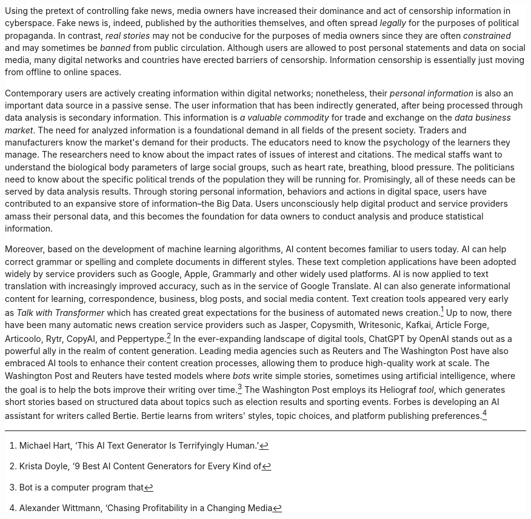 Using the pretext of controlling fake news, media owners have increased
their dominance and act of censorship information in cyberspace. Fake
news is, indeed, published by the authorities themselves, and often
spread *legally* for the purposes of political propaganda. In contrast,
*real stories* may not be conducive for the purposes of media owners
since they are often *constrained* and may sometimes be *banned* from
public circulation. Although users are allowed to post personal
statements and data on social media, many digital networks and countries
have erected barriers of censorship. Information censorship is
essentially just moving from offline to online spaces.

Contemporary users are actively creating information within digital
networks; nonetheless, their *personal information* is also an important
data source in a passive sense. The user information that has been
indirectly generated, after being processed through data analysis is
secondary information. This information is *a valuable commodity* for
trade and exchange on the *data business market*. The need for analyzed
information is a foundational demand in all fields of the present
society. Traders and manufacturers know the market's demand for their
products. The educators need to know the psychology of the learners they
manage. The researchers need to know about the impact rates of issues of
interest and citations. The medical staffs want to understand the
biological body parameters of large social groups, such as heart rate,
breathing, blood pressure. The politicians need to know about the
specific political trends of the population they will be running for.
Promisingly, all of these needs can be served by data analysis results.
Through storing personal information, behaviors and actions in digital
space, users have contributed to an expansive store of information–the
Big Data. Users unconsciously help digital product and service providers
amass their personal data, and this becomes the foundation for data
owners to conduct analysis and produce statistical information.

Moreover, based on the development of machine learning algorithms, AI
content becomes familiar to users today. AI can help correct grammar or
spelling and complete documents in different styles. These text
completion applications have been adopted widely by service providers
such as Google, Apple, Grammarly and other widely used platforms. AI is
now applied to text translation with increasingly improved accuracy,
such as in the service of Google Translate. AI can also generate
informational content for learning, correspondence, business, blog
posts, and social media content. Text creation tools appeared very early
as *Talk with Transformer* which has created great expectations for the
business of automated news creation.[^12] Up to now, there have been
many automatic news creation service providers such as Jasper,
Copysmith, Writesonic, Kafkai, Article Forge, Articoolo, Rytr, CopyAI,
and Peppertype.[^13] In the ever-expanding landscape of digital tools,
ChatGPT by OpenAI stands out as a powerful ally in the realm of content
generation. Leading media agencies such as Reuters and The Washington
Post have also embraced AI tools to enhance their content creation
processes, allowing them to produce high-quality work at scale. The
Washington Post and Reuters have tested models where *bots* write simple
stories, sometimes using artificial intelligence, where the goal is to
help the bots improve their writing over time.[^14] The Washington Post
employs its Heliograf *tool*, which generates short stories based on
structured data about topics such as election results and sporting
events. Forbes is developing an AI assistant for writers called Bertie.
Bertie learns from writers' styles, topic choices, and platform
publishing preferences.[^15]


[^1]: Paul Cobley, ‘Communication: Definitions and Concepts.’ In *The
[^2]: **communication medium** such as human body, human voice, paper,
[^3]: Wikipedia contributors, ‘Diamond Sutra’, 10 October 2022.
[^4]: Wikipedia contributors, ‘Gutenberg Bible’, 10 October 2022.
[^5]: Peter Lamborn Wilson, *Pirate Utopias: Moorish Corsairs & European
[^6]: Geert Lovink, *Dynamics of critical internet culture (1994-2001),*
[^7]: Rebecca Blood, ‘Weblog History,’ archived May 30, 2015, Web
[^8]: Azhar Haseeb, ‘How To Become A Successful Youtuber’, *Udemy online
[^9]: Kenneth Rapoza, ‘Can 'Fake News' Impact the Stock Market?’
[^10]: Wikipedia contributors, ‘Dylann Roof’, 10 September 2022,
[^11]: Wikipedia contributors, ‘Facebook–Cambridge Analytica data
[^12]: Michael Hart, ‘This AI Text Generator Is Terrifyingly Human.’
[^13]: Krista Doyle, ‘9 Best AI Content Generators for Every Kind of
[^14]: Bot is a computer program that
[^15]: Alexander Wittmann, ‘Chasing Profitability in a Changing Media
[^16]: Marshall McLuhan and Harley Parker, *Counterblast*. New York:
[^17]: Marshall McLuhan and Harley Parker, *Counterblast*. New York:
[^18]: Mieke Gerritzen and Geert Lovink, *Made In China, Designed in
[^19]: Rock Content, ‘6 Ways Artificial Intelligence Will Affect Design
[^20]: Wikipedia contributors, ‘DALL-E’, 10 August 2022,
[^21]: Virtual influencers are someone (or something) with the power to
[^22]: Astrid Hiort, ‘Prada Creates Virtual Muse Named Candy.’ *Virtual
[^23]: Umar Ahmed, ‘The Top 6 Ways Artificial Intelligence Will Affect
[^24]: Studio Blackthorns, ‘Kômô Probiotic Packaging Made with AI
[^25]: Rock Content, ‘6 Ways Artificial Intelligence Will Affect Design
[^26]: Mieke Gerritzen and Geert Lovink, *Made In China, Designed in
[^27]: John Howkins, *The Creative Economy: How People Make Money from
[^28]: David Hesmondhalgh, *The Cultural Industries*, SAGE, 2002.
[^29]: Mieke Gerritzen and Geert Lovink, *Made in China, Designed in
[^30]: Wikipedia contributors, ‘List of largest companies by revenue’,
[^31]: *In the Age of AI* (dir. Fanning, D. & Docherty, N. 2019),
[^32]: *The Century Of The Self Part I: The Happiness Machines* (dir.
[^33]: *The Century Of The Self Part I: The Happiness Machines* (dir.
[^34]: Noam Chomsky, *Media Control: The Spectacular Achievements of
[^35]: Noam Chomsky, *Media Control: The Spectacular Achievements of
[^36]: Weber, Max. *From Max Weber: Essays in Sociology*. Routledge,